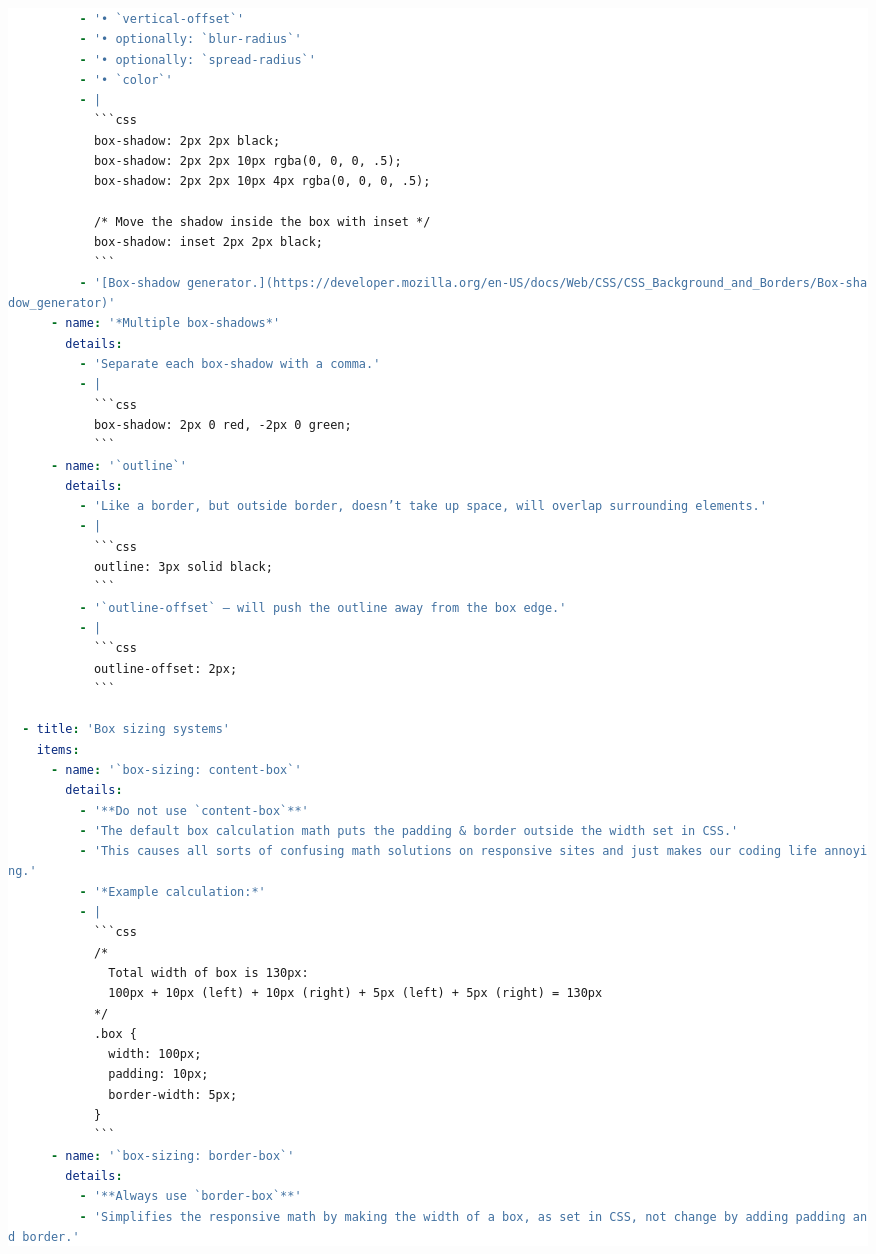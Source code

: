```yaml
          - '• `vertical-offset`'
          - '• optionally: `blur-radius`'
          - '• optionally: `spread-radius`'
          - '• `color`'
          - |
            ```css
            box-shadow: 2px 2px black;
            box-shadow: 2px 2px 10px rgba(0, 0, 0, .5);
            box-shadow: 2px 2px 10px 4px rgba(0, 0, 0, .5);

            /* Move the shadow inside the box with inset */
            box-shadow: inset 2px 2px black;
            ```
          - '[Box-shadow generator.](https://developer.mozilla.org/en-US/docs/Web/CSS/CSS_Background_and_Borders/Box-shadow_generator)'
      - name: '*Multiple box-shadows*'
        details:
          - 'Separate each box-shadow with a comma.'
          - |
            ```css
            box-shadow: 2px 0 red, -2px 0 green;
            ```
      - name: '`outline`'
        details:
          - 'Like a border, but outside border, doesn’t take up space, will overlap surrounding elements.'
          - |
            ```css
            outline: 3px solid black;
            ```
          - '`outline-offset` — will push the outline away from the box edge.'
          - |
            ```css
            outline-offset: 2px;
            ```

  - title: 'Box sizing systems'
    items:
      - name: '`box-sizing: content-box`'
        details:
          - '**Do not use `content-box`**'
          - 'The default box calculation math puts the padding & border outside the width set in CSS.'
          - 'This causes all sorts of confusing math solutions on responsive sites and just makes our coding life annoying.'
          - '*Example calculation:*'
          - |
            ```css
            /*
              Total width of box is 130px:
              100px + 10px (left) + 10px (right) + 5px (left) + 5px (right) = 130px
            */
            .box {
              width: 100px;
              padding: 10px;
              border-width: 5px;
            }
            ```
      - name: '`box-sizing: border-box`'
        details:
          - '**Always use `border-box`**'
          - 'Simplifies the responsive math by making the width of a box, as set in CSS, not change by adding padding and border.'
```